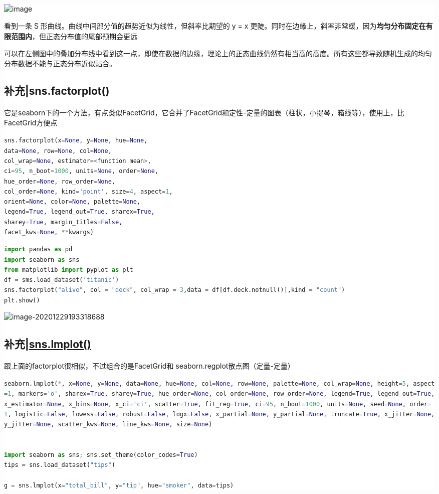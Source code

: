


![image](https://cdn.nlark.com/yuque/0/2020/png/1136179/1591174882886-a70a04ee-3f13-4b4c-9ed7-16593c248dae.png)

看到一条 S 形曲线。曲线中间部分值的趋势近似为线性，但斜率比期望的 y = x 更陡。同时在边缘上，斜率非常缓，因为**均匀分布固定在有限范围内**，但正态分布值的尾部预期会更远



可以在左侧图中的叠加分布线中看到这一点，即使在数据的边缘，理论上的正态曲线仍然有相当高的高度。所有这些都导致随机生成的均匀分布数据不能与正态分布近似贴合。











## 补充|sns.factorplot()

它是seaborn下的一个方法，有点类似FacetGrid，它合并了FacetGrid和定性-定量的图表（柱状，小提琴，箱线等），使用上，比FacetGrid方便点

```python
sns.factorplot(x=None, y=None, hue=None, 
data=None, row=None, col=None, 
col_wrap=None, estimator=<function mean>, 
ci=95, n_boot=1000, units=None, order=None, 
hue_order=None, row_order=None, 
col_order=None, kind='point', size=4, aspect=1, 
orient=None, color=None, palette=None, 
legend=True, legend_out=True, sharex=True, 
sharey=True, margin_titles=False, 
facet_kws=None, **kwargs)
```



```python
import pandas as pd
import seaborn as sns
from matplotlib import pyplot as plt
df = sms.load_dataset('titanic')
sns.factorplot("alive", col = "deck", col_wrap = 3,data = df[df.deck.notnull()],kind = "count")
plt.show()
```

![image-20201229193318688](https://cdn.jsdelivr.net/gh/DaiDuncan/PicUploader/img/20201229193318.png)



## 补充|[sns.lmplot()](https://seaborn.pydata.org/generated/seaborn.lmplot.html)

跟上面的factorplot很相似，不过组合的是FacetGrid和 seaborn.regplot散点图（定量-定量）

```python
seaborn.lmplot(*, x=None, y=None, data=None, hue=None, col=None, row=None, palette=None, col_wrap=None, height=5, aspect=1, markers='o', sharex=True, sharey=True, hue_order=None, col_order=None, row_order=None, legend=True, legend_out=True, x_estimator=None, x_bins=None, x_ci='ci', scatter=True, fit_reg=True, ci=95, n_boot=1000, units=None, seed=None, order=1, logistic=False, lowess=False, robust=False, logx=False, x_partial=None, y_partial=None, truncate=True, x_jitter=None, y_jitter=None, scatter_kws=None, line_kws=None, size=None)


import seaborn as sns; sns.set_theme(color_codes=True)
tips = sns.load_dataset("tips")

g = sns.lmplot(x="total_bill", y="tip", hue="smoker", data=tips)
```
